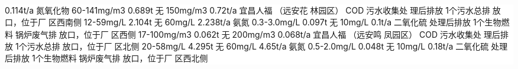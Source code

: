 0.114t/a
氮氧化物
60-141mg/m3
0.689t
无
150mg/m3
0.72t/a
宜昌人福
（远安花
林园区）
COD
污水收集处
理后排放
1个污水总排
放口，位于厂
区西南侧
12-59mg/L
2.104t
无
60mg/L
2.238t/a
氨氮
0.3-3.0mg/L
0.097t
无
10mg/L
0.1t/a
二氧化硫
处理后排放
1个生物燃料
锅炉废气排
放口，位于厂
区西侧
17-100mg/m3
0.062t
无
200mg/m3
0.068t/a
宜昌人福
（远安鸣
凤园区）
COD
污水收集处
理后排放
1个污水总排
放口，位于厂
区北侧
20-58mg/L
4.295t
无
60mg/L
4.65t/a
氨氮
0.5-2.0mg/L
0.048t
无
10mg/L
0.18t/a
二氧化硫
处理后排放
1个生物燃料
锅炉废气排
放口，位于厂
区西北侧